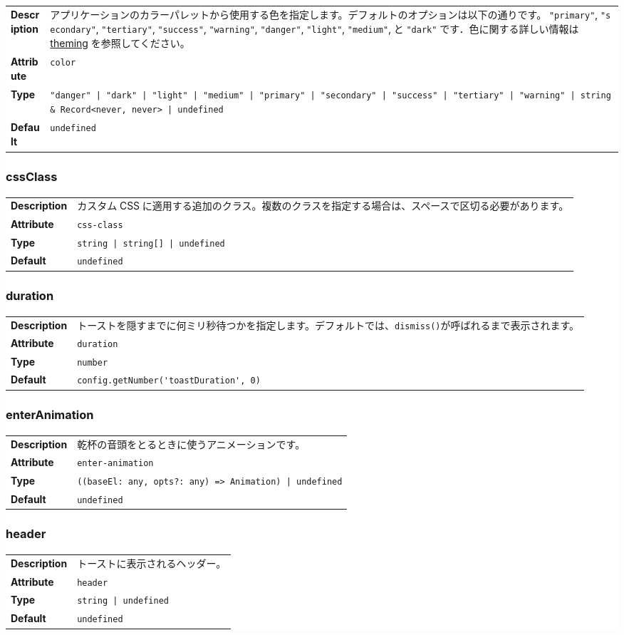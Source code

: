 |                 |                                                                                                                                                                                                                                                                                                           |
| --------------- | --------------------------------------------------------------------------------------------------------------------------------------------------------------------------------------------------------------------------------------------------------------------------------------------------------- |
| **Description** | アプリケーションのカラーパレットから使用する色を指定します。デフォルトのオプションは以下の通りです。 `"primary"`, `"secondary"`, `"tertiary"`, `"success"`, `"warning"`, `"danger"`, `"light"`, `"medium"`, と `"dark"` です．色に関する詳しい情報は [theming](/docs/theming/basics) を参照してください。 |
| **Attribute**   | `color`                                                                                                                                                                                                                                                                                                   |
| **Type**        | `"danger" \| "dark" \| "light" \| "medium" \| "primary" \| "secondary" \| "success" \| "tertiary" \| "warning" \| string & Record<never, never> \| undefined`                                                                                                                                             |
| **Default**     | `undefined`                                                                                                                                                                                                                                                                                               |

### cssClass

|                 |                                                                                                     |
| --------------- | --------------------------------------------------------------------------------------------------- |
| **Description** | カスタム CSS に適用する追加のクラス。複数のクラスを指定する場合は、スペースで区切る必要があります。 |
| **Attribute**   | `css-class`                                                                                         |
| **Type**        | `string \| string[] \| undefined`                                                                   |
| **Default**     | `undefined`                                                                                         |

### duration

|                 |                                                                                                         |
| --------------- | ------------------------------------------------------------------------------------------------------- |
| **Description** | トーストを隠すまでに何ミリ秒待つかを指定します。デフォルトでは、`dismiss()`が呼ばれるまで表示されます。 |
| **Attribute**   | `duration`                                                                                              |
| **Type**        | `number`                                                                                                |
| **Default**     | `config.getNumber('toastDuration', 0)`                                                                  |

### enterAnimation

|                 |                                                         |
| --------------- | ------------------------------------------------------- |
| **Description** | 乾杯の音頭をとるときに使うアニメーションです。          |
| **Attribute**   | `enter-animation`                                       |
| **Type**        | `((baseEl: any, opts?: any) => Animation) \| undefined` |
| **Default**     | `undefined`                                             |

### header

|                 |                                |
| --------------- | ------------------------------ |
| **Description** | トーストに表示されるヘッダー。 |
| **Attribute**   | `header`                       |
| **Type**        | `string \| undefined`          |
| **Default**     | `undefined`                    |
